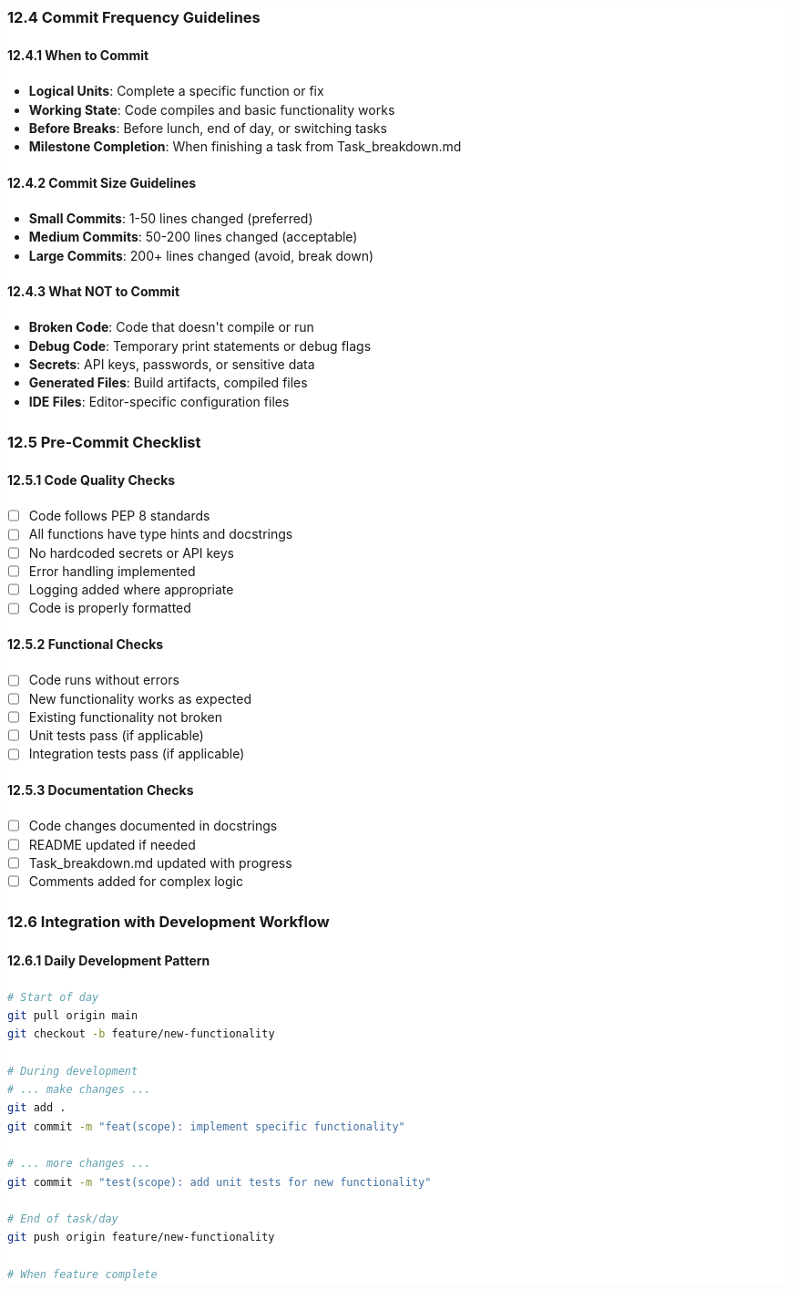 ### 12.4 Commit Frequency Guidelines

#### 12.4.1 When to Commit
- **Logical Units**: Complete a specific function or fix
- **Working State**: Code compiles and basic functionality works
- **Before Breaks**: Before lunch, end of day, or switching tasks
- **Milestone Completion**: When finishing a task from Task_breakdown.md

#### 12.4.2 Commit Size Guidelines
- **Small Commits**: 1-50 lines changed (preferred)
- **Medium Commits**: 50-200 lines changed (acceptable)
- **Large Commits**: 200+ lines changed (avoid, break down)

#### 12.4.3 What NOT to Commit
- **Broken Code**: Code that doesn't compile or run
- **Debug Code**: Temporary print statements or debug flags
- **Secrets**: API keys, passwords, or sensitive data
- **Generated Files**: Build artifacts, compiled files
- **IDE Files**: Editor-specific configuration files

### 12.5 Pre-Commit Checklist

#### 12.5.1 Code Quality Checks
- [ ] Code follows PEP 8 standards
- [ ] All functions have type hints and docstrings
- [ ] No hardcoded secrets or API keys
- [ ] Error handling implemented
- [ ] Logging added where appropriate
- [ ] Code is properly formatted

#### 12.5.2 Functional Checks
- [ ] Code runs without errors
- [ ] New functionality works as expected
- [ ] Existing functionality not broken
- [ ] Unit tests pass (if applicable)
- [ ] Integration tests pass (if applicable)

#### 12.5.3 Documentation Checks
- [ ] Code changes documented in docstrings
- [ ] README updated if needed
- [ ] Task_breakdown.md updated with progress
- [ ] Comments added for complex logic

### 12.6 Integration with Development Workflow

#### 12.6.1 Daily Development Pattern
```bash
# Start of day
git pull origin main
git checkout -b feature/new-functionality

# During development
# ... make changes ...
git add .
git commit -m "feat(scope): implement specific functionality"

# ... more changes ...
git commit -m "test(scope): add unit tests for new functionality"

# End of task/day
git push origin feature/new-functionality

# When feature complete
```